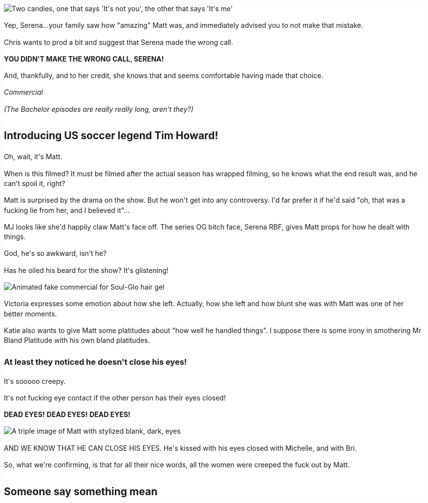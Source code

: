 ![Two candies, one that says 'It's not you', the other that says 'It's me'](not-you.jpg)

Yep, Serena...your family saw how "amazing" Matt was, and immediately advised you to not make that mistake.

Chris wants to prod a bit and suggest that Serena made the wrong call.

**YOU DIDN'T MAKE THE WRONG CALL, SERENA!**

And, thankfully, and to her credit, she knows that and seems comfortable having made that choice.

*Commercial*

_(The Bachelor episodes are really really long, aren't they?)_

## Introducing US soccer legend Tim Howard!

Oh, wait, it's Matt.

When is this filmed? It must be filmed after the actual season has wrapped filming, so he knows what the end result was, and he can't spoil it, right?

Matt is surprised by the drama on the show. But he won't get into any controversy. I'd far prefer it if he'd said "oh, that was a fucking lie from her, and I believed it"...

MJ looks like she'd happily claw Matt's face off. The series OG bitch face, Serena RBF, gives Matt props for how he dealt with things.

God, he's so awkward, isn't he? 

Has he oiled his beard for the show? It's glistening!

![Animated fake commercial for Soul-Glo hair gel](soul-glo.gif)

Victoria expresses some emotion about how she left. Actually, how she left and how blunt she was with Matt was one of her better moments.

Katie also wants to give Matt some platitudes about "how well he handled things". I suppose there is some irony in smothering Mr Bland Platitude with his own bland platitudes.

### At least they noticed he doesn't close his eyes!

It's sooooo creepy.

It's not fucking eye contact if the other person has their eyes closed!

**DEAD EYES!** **DEAD EYES!** **DEAD EYES!**

![A triple image of Matt with stylized blank, dark, eyes](dead-eyes.jpg)

AND WE KNOW THAT HE CAN CLOSE HIS EYES. He's kissed with his eyes closed with Michelle, and with Bri.

So, what we're confirming, is that for all their nice words, all the women were creeped the fuck out by Matt.

## Someone say something mean
